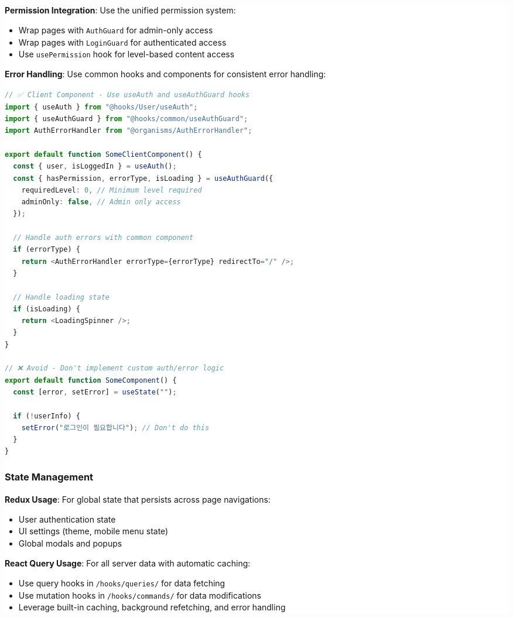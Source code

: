 **Permission Integration**: Use the unified permission system:

- Wrap pages with `AuthGuard` for admin-only access
- Wrap pages with `LoginGuard` for authenticated access
- Use `usePermission` hook for level-based content access

**Error Handling**: Use common hooks and components for consistent error handling:

```typescript
// ✅ Client Component - Use useAuth and useAuthGuard hooks
import { useAuth } from "@hooks/User/useAuth";
import { useAuthGuard } from "@hooks/common/useAuthGuard";
import AuthErrorHandler from "@organisms/AuthErrorHandler";

export default function SomeClientComponent() {
  const { user, isLoggedIn } = useAuth();
  const { hasPermission, errorType, isLoading } = useAuthGuard({
    requiredLevel: 0, // Minimum level required
    adminOnly: false, // Admin only access
  });

  // Handle auth errors with common component
  if (errorType) {
    return <AuthErrorHandler errorType={errorType} redirectTo="/" />;
  }

  // Handle loading state
  if (isLoading) {
    return <LoadingSpinner />;
  }
}

// ❌ Avoid - Don't implement custom auth/error logic
export default function SomeComponent() {
  const [error, setError] = useState("");
  
  if (!userInfo) {
    setError("로그인이 필요합니다"); // Don't do this
  }
}
```

### State Management

**Redux Usage**: For global state that persists across page navigations:

- User authentication state
- UI settings (theme, mobile menu state)
- Global modals and popups

**React Query Usage**: For all server data with automatic caching:

- Use query hooks in `/hooks/queries/` for data fetching
- Use mutation hooks in `/hooks/commands/` for data modifications
- Leverage built-in caching, background refetching, and error handling
